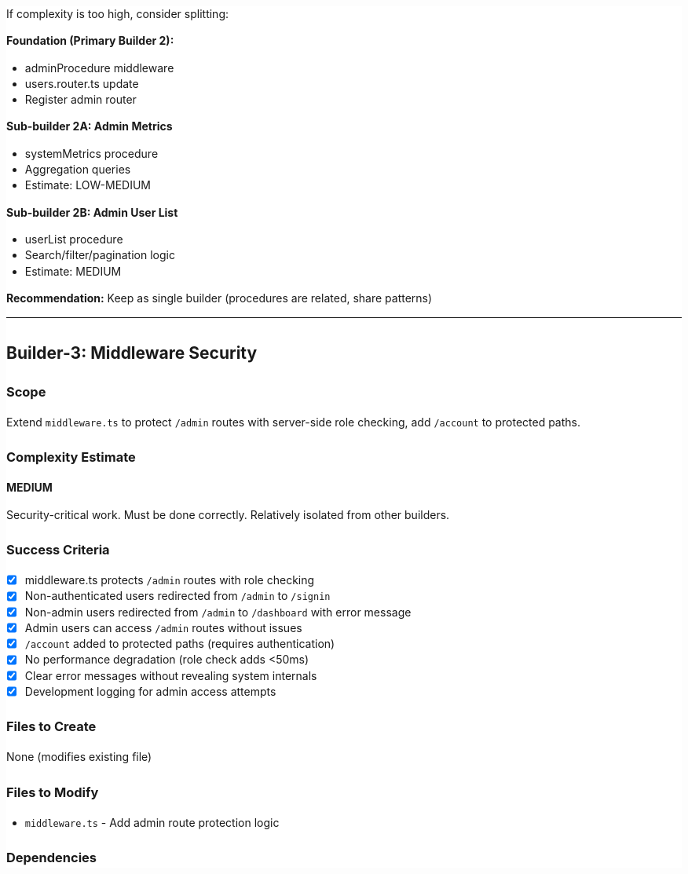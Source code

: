 If complexity is too high, consider splitting:

**Foundation (Primary Builder 2):**
- adminProcedure middleware
- users.router.ts update
- Register admin router

**Sub-builder 2A: Admin Metrics**
- systemMetrics procedure
- Aggregation queries
- Estimate: LOW-MEDIUM

**Sub-builder 2B: Admin User List**
- userList procedure
- Search/filter/pagination logic
- Estimate: MEDIUM

**Recommendation:** Keep as single builder (procedures are related, share patterns)

---

## Builder-3: Middleware Security

### Scope

Extend `middleware.ts` to protect `/admin` routes with server-side role checking, add `/account` to protected paths.

### Complexity Estimate

**MEDIUM**

Security-critical work. Must be done correctly. Relatively isolated from other builders.

### Success Criteria

- [x] middleware.ts protects `/admin` routes with role checking
- [x] Non-authenticated users redirected from `/admin` to `/signin`
- [x] Non-admin users redirected from `/admin` to `/dashboard` with error message
- [x] Admin users can access `/admin` routes without issues
- [x] `/account` added to protected paths (requires authentication)
- [x] No performance degradation (role check adds <50ms)
- [x] Clear error messages without revealing system internals
- [x] Development logging for admin access attempts

### Files to Create

None (modifies existing file)

### Files to Modify

- `middleware.ts` - Add admin route protection logic

### Dependencies
